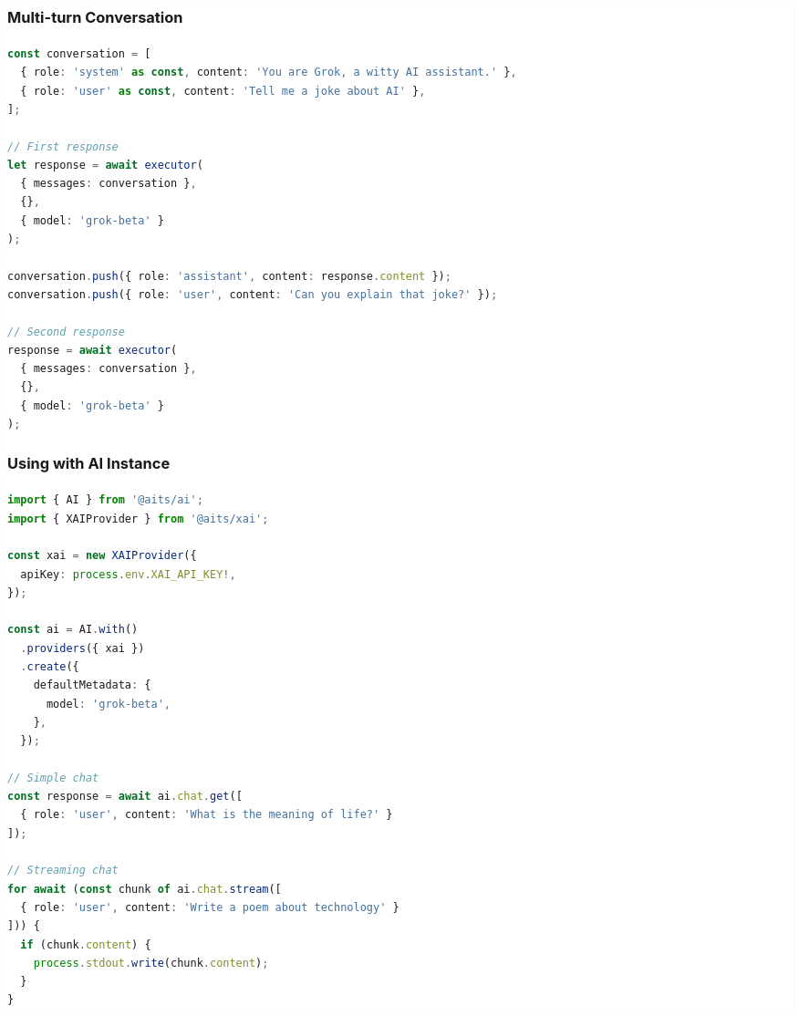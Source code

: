 ### Multi-turn Conversation

```typescript
const conversation = [
  { role: 'system' as const, content: 'You are Grok, a witty AI assistant.' },
  { role: 'user' as const, content: 'Tell me a joke about AI' },
];

// First response
let response = await executor(
  { messages: conversation },
  {},
  { model: 'grok-beta' }
);

conversation.push({ role: 'assistant', content: response.content });
conversation.push({ role: 'user', content: 'Can you explain that joke?' });

// Second response
response = await executor(
  { messages: conversation },
  {},
  { model: 'grok-beta' }
);
```

### Using with AI Instance

```typescript
import { AI } from '@aits/ai';
import { XAIProvider } from '@aits/xai';

const xai = new XAIProvider({
  apiKey: process.env.XAI_API_KEY!,
});

const ai = AI.with()
  .providers({ xai })
  .create({
    defaultMetadata: {
      model: 'grok-beta',
    },
  });

// Simple chat
const response = await ai.chat.get([
  { role: 'user', content: 'What is the meaning of life?' }
]);

// Streaming chat
for await (const chunk of ai.chat.stream([
  { role: 'user', content: 'Write a poem about technology' }
])) {
  if (chunk.content) {
    process.stdout.write(chunk.content);
  }
}
```
